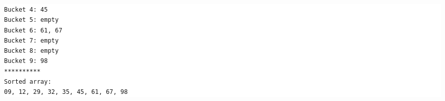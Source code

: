 ```
Bucket 4: 45
Bucket 5: empty
Bucket 6: 61, 67
Bucket 7: empty
Bucket 8: empty
Bucket 9: 98
**********
Sorted array:
09, 12, 29, 32, 35, 45, 61, 67, 98
```
